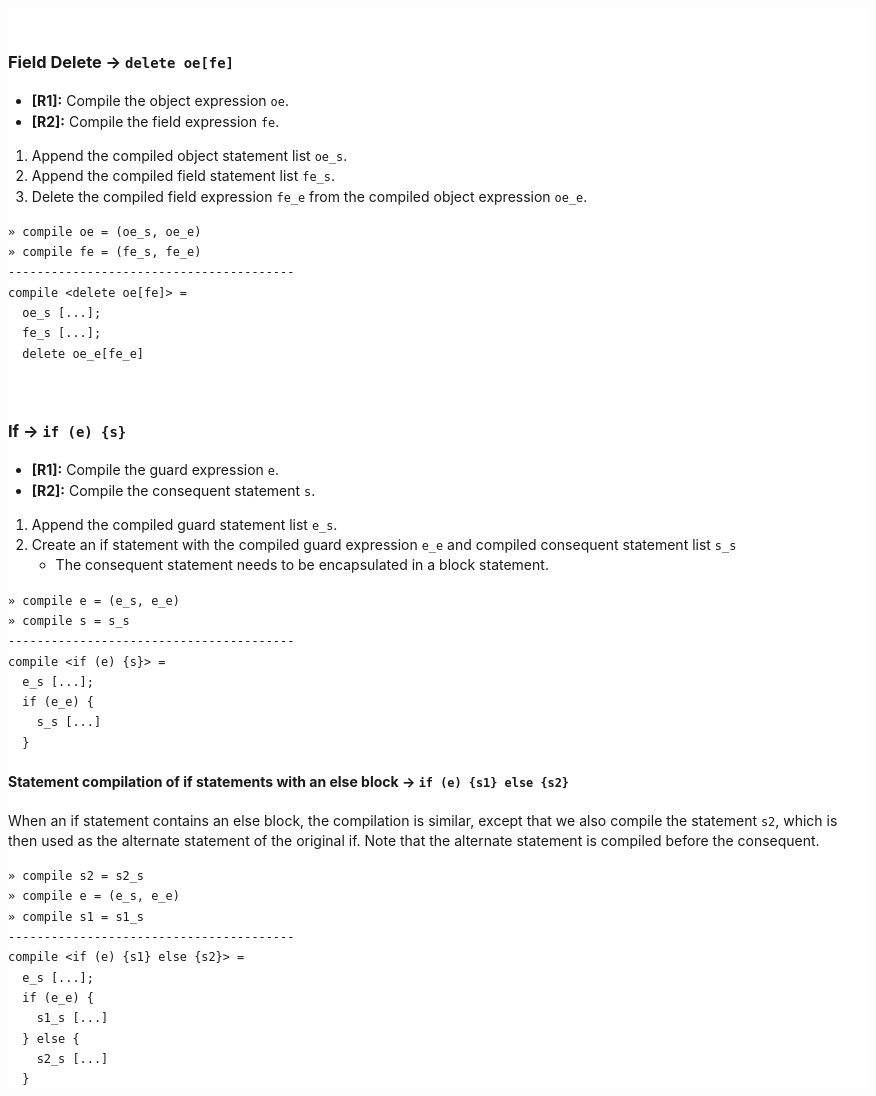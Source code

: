<br>

### Field Delete $\rightarrow$ `delete oe[fe]`
- **[R1]:** Compile the object expression `oe`.
- **[R2]:** Compile the field expression `fe`.
1. Append the compiled object statement list `oe_s`.
2. Append the compiled field statement list `fe_s`.
3. Delete the compiled field expression `fe_e` from the compiled object expression `oe_e`.
```
» compile oe = (oe_s, oe_e)
» compile fe = (fe_s, fe_e)
----------------------------------------
compile <delete oe[fe]> =
  oe_s [...];
  fe_s [...];
  delete oe_e[fe_e]
```

<br>

### If $\rightarrow$ `if (e) {s}`
- **[R1]:** Compile the guard expression `e`.
- **[R2]:** Compile the consequent statement `s`.
1. Append the compiled guard statement list `e_s`.
2. Create an if statement with the compiled guard expression `e_e` and compiled consequent statement list `s_s`
    - The consequent statement needs to be encapsulated in a block statement.
```
» compile e = (e_s, e_e)
» compile s = s_s
----------------------------------------
compile <if (e) {s}> =
  e_s [...];
  if (e_e) { 
    s_s [...] 
  }
```

#### Statement compilation of if statements with an else block $\rightarrow$ `if (e) {s1} else {s2}`
When an if statement contains an else block, the compilation is similar, except that we also compile the statement `s2`, which is then used as the alternate statement of the original if. Note that the alternate statement is compiled before the consequent.
```
» compile s2 = s2_s
» compile e = (e_s, e_e)
» compile s1 = s1_s
----------------------------------------
compile <if (e) {s1} else {s2}> =
  e_s [...];
  if (e_e) { 
    s1_s [...] 
  } else { 
    s2_s [...]
  }
```
